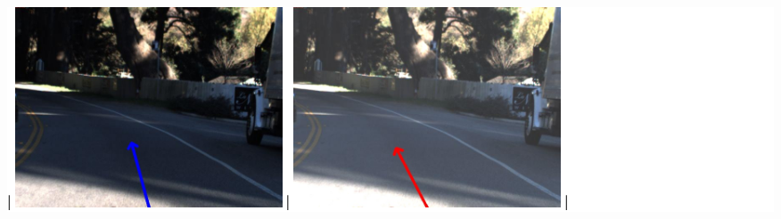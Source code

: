 | <img src="./chauffeur_violations/1479425578409926566_arrow.jpg" width="300"> | <img src="./chauffeur_violations/1479425578409926566_brightness_50_arrow.jpg" width="300">  |